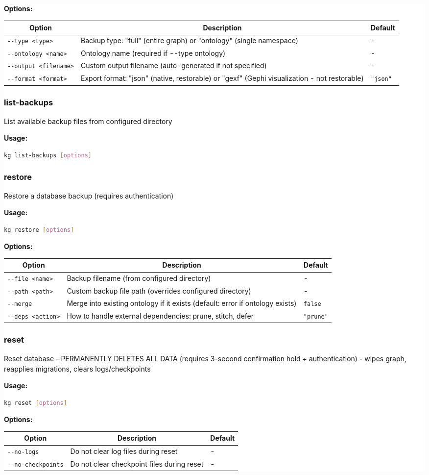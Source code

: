 **Options:**

| Option | Description | Default |
|--------|-------------|---------|
| `--type <type>` | Backup type: "full" (entire graph) or "ontology" (single namespace) | - |
| `--ontology <name>` | Ontology name (required if --type ontology) | - |
| `--output <filename>` | Custom output filename (auto-generated if not specified) | - |
| `--format <format>` | Export format: "json" (native, restorable) or "gexf" (Gephi visualization - not restorable) | `"json"` |

### list-backups

List available backup files from configured directory

**Usage:**
```bash
kg list-backups [options]
```

### restore

Restore a database backup (requires authentication)

**Usage:**
```bash
kg restore [options]
```

**Options:**

| Option | Description | Default |
|--------|-------------|---------|
| `--file <name>` | Backup filename (from configured directory) | - |
| `--path <path>` | Custom backup file path (overrides configured directory) | - |
| `--merge` | Merge into existing ontology if it exists (default: error if ontology exists) | `false` |
| `--deps <action>` | How to handle external dependencies: prune, stitch, defer | `"prune"` |

### reset

Reset database - PERMANENTLY DELETES ALL DATA (requires 3-second confirmation hold + authentication) - wipes graph, reapplies migrations, clears logs/checkpoints

**Usage:**
```bash
kg reset [options]
```

**Options:**

| Option | Description | Default |
|--------|-------------|---------|
| `--no-logs` | Do not clear log files during reset | - |
| `--no-checkpoints` | Do not clear checkpoint files during reset | - |
